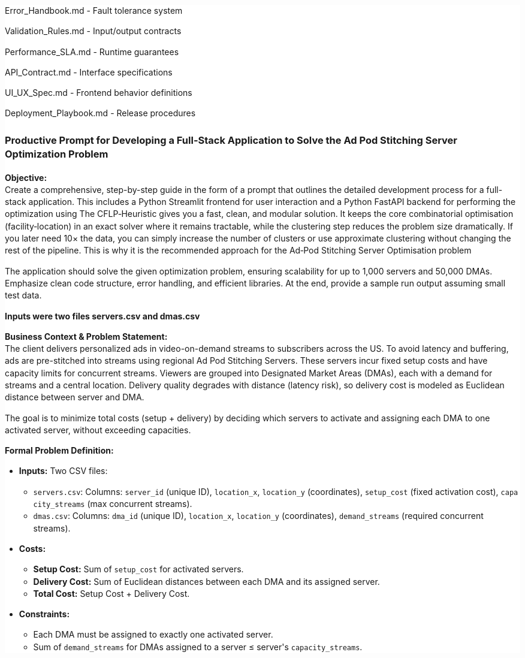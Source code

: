 Error_Handbook.md - Fault tolerance system

Validation_Rules.md - Input/output contracts

Performance_SLA.md - Runtime guarantees

API_Contract.md - Interface specifications

UI_UX_Spec.md - Frontend behavior definitions

Deployment_Playbook.md - Release procedures

 ### Productive Prompt for Developing a Full-Stack Application to Solve the Ad Pod Stitching Server Optimization Problem

**Objective:**  
Create a comprehensive, step-by-step guide in the form of a prompt that outlines the detailed development process for a full-stack application. This includes a Python Streamlit frontend for user interaction and a Python FastAPI backend for performing the optimization using The CFLP‑Heuristic gives you a fast, clean, and modular solution. It keeps the core combinatorial optimisation (facility‑location) in an exact solver where it remains tractable, while the clustering step reduces the problem size dramatically. If you later need 10× the data, you can simply increase the number of clusters or use approximate clustering without changing the rest of the pipeline. This is why it is the recommended approach for the Ad‑Pod Stitching Server Optimisation problem

 The application should solve the given optimization problem, ensuring scalability for up to 1,000 servers and 50,000 DMAs. Emphasize clean code structure, error handling, and efficient libraries. At the end, provide a sample run output assuming small test data.


**Inputs were two files servers.csv and dmas.csv** 


**Business Context & Problem Statement:**  
The client delivers personalized ads in video-on-demand streams to subscribers across the US. To avoid latency and buffering, ads are pre-stitched into streams using regional Ad Pod Stitching Servers. These servers incur fixed setup costs and have capacity limits for concurrent streams. Viewers are grouped into Designated Market Areas (DMAs), each with a demand for streams and a central location. Delivery quality degrades with distance (latency risk), so delivery cost is modeled as Euclidean distance between server and DMA.

The goal is to minimize total costs (setup + delivery) by deciding which servers to activate and assigning each DMA to one activated server, without exceeding capacities.

**Formal Problem Definition:**  
- **Inputs:** Two CSV files:  
  - `servers.csv`: Columns: `server_id` (unique ID), `location_x`, `location_y` (coordinates), `setup_cost` (fixed activation cost), `capacity_streams` (max concurrent streams).  
  - `dmas.csv`: Columns: `dma_id` (unique ID), `location_x`, `location_y` (coordinates), `demand_streams` (required concurrent streams).  

- **Costs:**  
  - **Setup Cost:** Sum of `setup_cost` for activated servers.  
  - **Delivery Cost:** Sum of Euclidean distances between each DMA and its assigned server.  
  - **Total Cost:** Setup Cost + Delivery Cost.  

- **Constraints:**  
  - Each DMA must be assigned to exactly one activated server.  
  - Sum of `demand_streams` for DMAs assigned to a server ≤ server's `capacity_streams`.  
